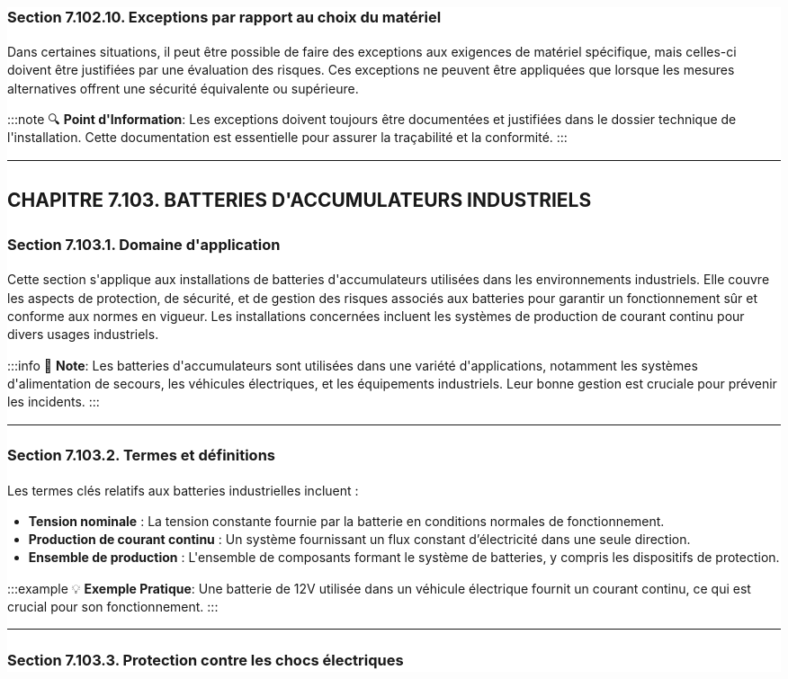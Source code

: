 
### Section 7.102.10. Exceptions par rapport au choix du matériel

Dans certaines situations, il peut être possible de faire des exceptions aux exigences de matériel spécifique, mais celles-ci doivent être justifiées par une évaluation des risques. Ces exceptions ne peuvent être appliquées que lorsque les mesures alternatives offrent une sécurité équivalente ou supérieure.

:::note
🔍 **Point d'Information**: Les exceptions doivent toujours être documentées et justifiées dans le dossier technique de l'installation. Cette documentation est essentielle pour assurer la traçabilité et la conformité. 
:::

---

## CHAPITRE 7.103. BATTERIES D'ACCUMULATEURS INDUSTRIELS

### Section 7.103.1. Domaine d'application

Cette section s'applique aux installations de batteries d'accumulateurs utilisées dans les environnements industriels. Elle couvre les aspects de protection, de sécurité, et de gestion des risques associés aux batteries pour garantir un fonctionnement sûr et conforme aux normes en vigueur. Les installations concernées incluent les systèmes de production de courant continu pour divers usages industriels.

:::info
📌 **Note**: Les batteries d'accumulateurs sont utilisées dans une variété d'applications, notamment les systèmes d'alimentation de secours, les véhicules électriques, et les équipements industriels. Leur bonne gestion est cruciale pour prévenir les incidents.
:::

---

### Section 7.103.2. Termes et définitions

Les termes clés relatifs aux batteries industrielles incluent :

- **Tension nominale** : La tension constante fournie par la batterie en conditions normales de fonctionnement.
- **Production de courant continu** : Un système fournissant un flux constant d’électricité dans une seule direction.
- **Ensemble de production** : L'ensemble de composants formant le système de batteries, y compris les dispositifs de protection.

:::example 💡 **Exemple Pratique**: Une batterie de 12V utilisée dans un véhicule électrique fournit un courant continu, ce qui est crucial pour son fonctionnement. 
:::

---

### Section 7.103.3. Protection contre les chocs électriques
